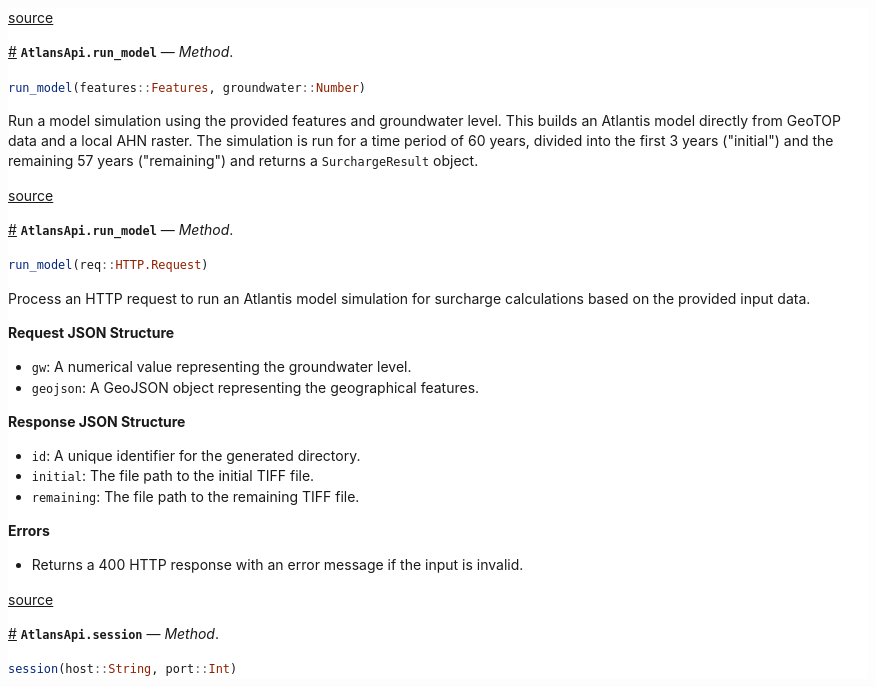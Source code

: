 
<a target='_blank' href='https://github.com/Deltares-research/AtlansApi.jl/blob/5e7bc985b71dffd92402fdd86976ecfa111ae30b/src/run.jl#L106-L111' class='documenter-source'>source</a><br>

<a id='AtlansApi.run_model-Tuple{AtlansApi.Features, Number}' href='#AtlansApi.run_model-Tuple{AtlansApi.Features, Number}'>#</a>
**`AtlansApi.run_model`** &mdash; *Method*.



```julia
run_model(features::Features, groundwater::Number)
```

Run a model simulation using the provided features and groundwater level. This builds an Atlantis model directly from GeoTOP data and a local AHN raster. The simulation is run for a time period of 60 years, divided into the first 3 years ("initial") and the remaining 57 years ("remaining") and returns a `SurchargeResult` object.


<a target='_blank' href='https://github.com/Deltares-research/AtlansApi.jl/blob/5e7bc985b71dffd92402fdd86976ecfa111ae30b/src/run.jl#L72-L79' class='documenter-source'>source</a><br>

<a id='AtlansApi.run_model-Tuple{HTTP.Messages.Request}' href='#AtlansApi.run_model-Tuple{HTTP.Messages.Request}'>#</a>
**`AtlansApi.run_model`** &mdash; *Method*.



```julia
run_model(req::HTTP.Request)
```

Process an HTTP request to run an Atlantis model simulation for surcharge calculations based on the provided input data.

**Request JSON Structure**

  * `gw`: A numerical value representing the groundwater level.
  * `geojson`: A GeoJSON object representing the geographical features.

**Response JSON Structure**

  * `id`: A unique identifier for the generated directory.
  * `initial`: The file path to the initial TIFF file.
  * `remaining`: The file path to the remaining TIFF file.

**Errors**

  * Returns a 400 HTTP response with an error message if the input is invalid.


<a target='_blank' href='https://github.com/Deltares-research/AtlansApi.jl/blob/5e7bc985b71dffd92402fdd86976ecfa111ae30b/src/api.jl#L1-L18' class='documenter-source'>source</a><br>

<a id='AtlansApi.session-Tuple{String, Int64}' href='#AtlansApi.session-Tuple{String, Int64}'>#</a>
**`AtlansApi.session`** &mdash; *Method*.



```julia
session(host::String, port::Int)
```
